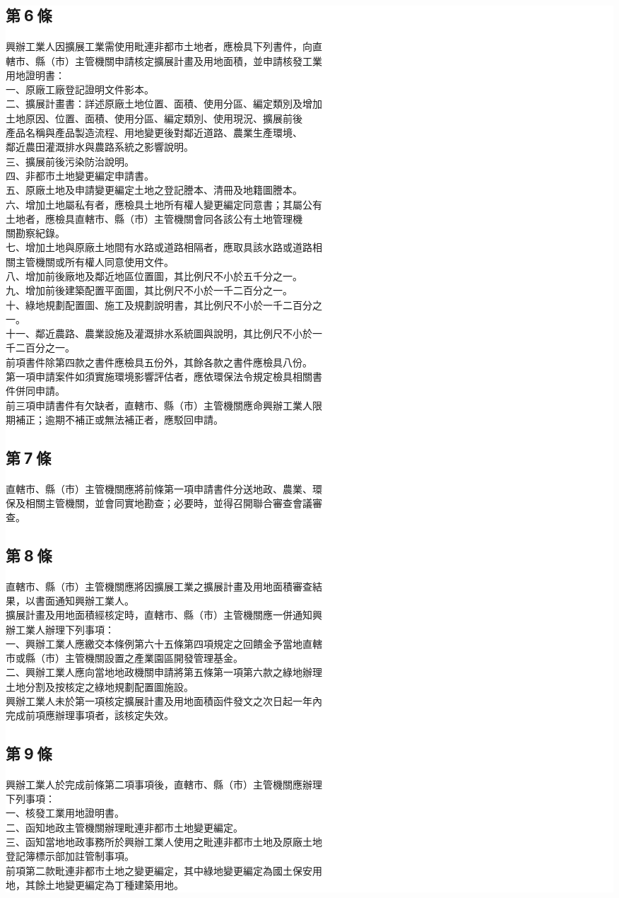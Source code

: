 第 6 條
-------
興辦工業人因擴展工業需使用毗連非都市土地者，應檢具下列書件，向直  
轄市、縣（市）主管機關申請核定擴展計畫及用地面積，並申請核發工業  
用地證明書：  
一、原廠工廠登記證明文件影本。  
二、擴展計畫書：詳述原廠土地位置、面積、使用分區、編定類別及增加  
    土地原因、位置、面積、使用分區、編定類別、使用現況、擴展前後  
    產品名稱與產品製造流程、用地變更後對鄰近道路、農業生產環境、  
    鄰近農田灌溉排水與農路系統之影響說明。  
三、擴展前後污染防治說明。  
四、非都市土地變更編定申請書。  
五、原廠土地及申請變更編定土地之登記謄本、清冊及地籍圖謄本。  
六、增加土地屬私有者，應檢具土地所有權人變更編定同意書；其屬公有  
    土地者，應檢具直轄市、縣（市）主管機關會同各該公有土地管理機  
    關勘察紀錄。  
七、增加土地與原廠土地間有水路或道路相隔者，應取具該水路或道路相  
    關主管機關或所有權人同意使用文件。  
八、增加前後廠地及鄰近地區位置圖，其比例尺不小於五千分之一。  
九、增加前後建築配置平面圖，其比例尺不小於一千二百分之一。  
十、綠地規劃配置圖、施工及規劃說明書，其比例尺不小於一千二百分之  
    一。  
十一、鄰近農路、農業設施及灌溉排水系統圖與說明，其比例尺不小於一  
      千二百分之一。  
前項書件除第四款之書件應檢具五份外，其餘各款之書件應檢具八份。  
第一項申請案件如須實施環境影響評估者，應依環保法令規定檢具相關書  
件併同申請。  
前三項申請書件有欠缺者，直轄市、縣（市）主管機關應命興辦工業人限  
期補正；逾期不補正或無法補正者，應駁回申請。

第 7 條
-------
直轄市、縣（市）主管機關應將前條第一項申請書件分送地政、農業、環  
保及相關主管機關，並會同實地勘查；必要時，並得召開聯合審查會議審  
查。

第 8 條
-------
直轄市、縣（市）主管機關應將因擴展工業之擴展計畫及用地面積審查結  
果，以書面通知興辦工業人。  
擴展計畫及用地面積經核定時，直轄市、縣（市）主管機關應一併通知興  
辦工業人辦理下列事項：  
一、興辦工業人應繳交本條例第六十五條第四項規定之回饋金予當地直轄  
    市或縣（市）主管機關設置之產業園區開發管理基金。  
二、興辦工業人應向當地地政機關申請將第五條第一項第六款之綠地辦理  
    土地分割及按核定之綠地規劃配置圖施設。  
興辦工業人未於第一項核定擴展計畫及用地面積函件發文之次日起一年內  
完成前項應辦理事項者，該核定失效。

第 9 條
-------
興辦工業人於完成前條第二項事項後，直轄市、縣（市）主管機關應辦理  
下列事項：  
一、核發工業用地證明書。  
二、函知地政主管機關辦理毗連非都市土地變更編定。  
三、函知當地地政事務所於興辦工業人使用之毗連非都市土地及原廠土地  
    登記簿標示部加註管制事項。  
前項第二款毗連非都市土地之變更編定，其中綠地變更編定為國土保安用  
地，其餘土地變更編定為丁種建築用地。
